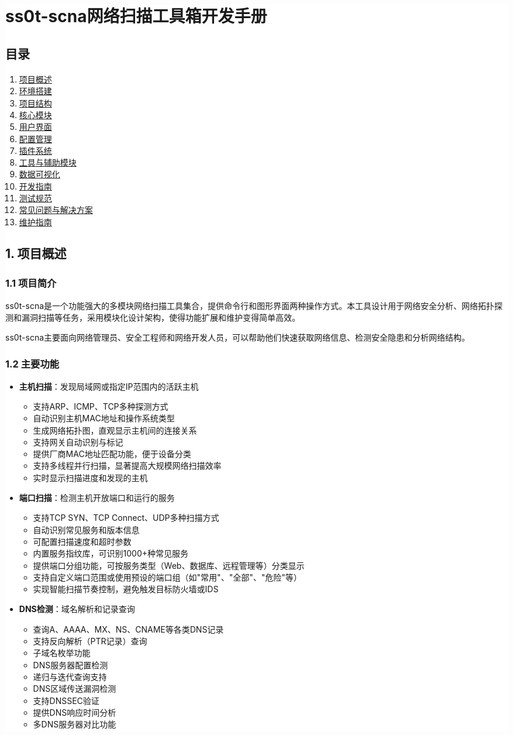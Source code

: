 # ss0t-scna网络扫描工具箱开发手册

## 目录

1. [项目概述](#1-项目概述)
2. [环境搭建](#2-环境搭建)
3. [项目结构](#3-项目结构)
4. [核心模块](#4-核心模块)
5. [用户界面](#5-用户界面)
6. [配置管理](#6-配置管理)
7. [插件系统](#7-插件系统)
8. [工具与辅助模块](#8-工具与辅助模块)
9. [数据可视化](#9-数据可视化)
10. [开发指南](#10-开发指南)
11. [测试规范](#11-测试规范)
12. [常见问题与解决方案](#12-常见问题与解决方案)
13. [维护指南](#13-维护指南)

## 1. 项目概述

### 1.1 项目简介

ss0t-scna是一个功能强大的多模块网络扫描工具集合，提供命令行和图形界面两种操作方式。本工具设计用于网络安全分析、网络拓扑探测和漏洞扫描等任务，采用模块化设计架构，使得功能扩展和维护变得简单高效。

ss0t-scna主要面向网络管理员、安全工程师和网络开发人员，可以帮助他们快速获取网络信息、检测安全隐患和分析网络结构。

### 1.2 主要功能

- **主机扫描**：发现局域网或指定IP范围内的活跃主机
  - 支持ARP、ICMP、TCP多种探测方式
  - 自动识别主机MAC地址和操作系统类型
  - 生成网络拓扑图，直观显示主机间的连接关系
  - 支持网关自动识别与标记
  - 提供厂商MAC地址匹配功能，便于设备分类
  - 支持多线程并行扫描，显著提高大规模网络扫描效率
  - 实时显示扫描进度和发现的主机

- **端口扫描**：检测主机开放端口和运行的服务
  - 支持TCP SYN、TCP Connect、UDP多种扫描方式
  - 自动识别常见服务和版本信息
  - 可配置扫描速度和超时参数
  - 内置服务指纹库，可识别1000+种常见服务
  - 提供端口分组功能，可按服务类型（Web、数据库、远程管理等）分类显示
  - 支持自定义端口范围或使用预设的端口组（如"常用"、"全部"、"危险"等）
  - 实现智能扫描节奏控制，避免触发目标防火墙或IDS

- **DNS检测**：域名解析和记录查询
  - 查询A、AAAA、MX、NS、CNAME等各类DNS记录
  - 支持反向解析（PTR记录）查询
  - 子域名枚举功能
  - DNS服务器配置检测
  - 递归与迭代查询支持
  - DNS区域传送漏洞检测
  - 支持DNSSEC验证
  - 提供DNS响应时间分析
  - 多DNS服务器对比功能
